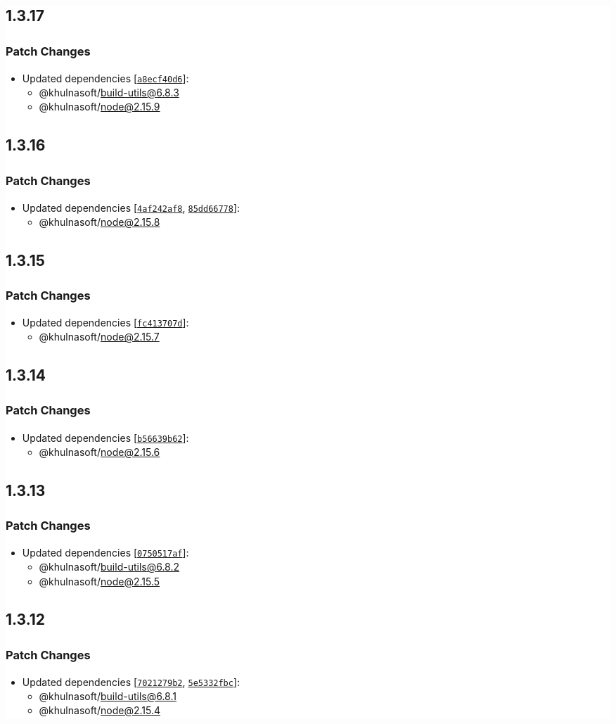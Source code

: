 ## 1.3.17

### Patch Changes

- Updated dependencies [[`a8ecf40d6`](https://github.com/khulnasoft-lab/khulnasoft/commit/a8ecf40d6f50e2fc8b13b02c8ef50b3dcafad3a6)]:
  - @khulnasoft/build-utils@6.8.3
  - @khulnasoft/node@2.15.9

## 1.3.16

### Patch Changes

- Updated dependencies [[`4af242af8`](https://github.com/khulnasoft-lab/khulnasoft/commit/4af242af8633e58b6a9bf920564416da3ef22ad4), [`85dd66778`](https://github.com/khulnasoft-lab/khulnasoft/commit/85dd667781693539d753d587566e53964bbe189d)]:
  - @khulnasoft/node@2.15.8

## 1.3.15

### Patch Changes

- Updated dependencies [[`fc413707d`](https://github.com/khulnasoft-lab/khulnasoft/commit/fc413707d017e234d5013b761d885f65f9b981bc)]:
  - @khulnasoft/node@2.15.7

## 1.3.14

### Patch Changes

- Updated dependencies [[`b56639b62`](https://github.com/khulnasoft-lab/khulnasoft/commit/b56639b624e9ad1df048a4c85083e26888696060)]:
  - @khulnasoft/node@2.15.6

## 1.3.13

### Patch Changes

- Updated dependencies [[`0750517af`](https://github.com/khulnasoft-lab/khulnasoft/commit/0750517af99aea41410d4f1f772ce427699554e7)]:
  - @khulnasoft/build-utils@6.8.2
  - @khulnasoft/node@2.15.5

## 1.3.12

### Patch Changes

- Updated dependencies [[`7021279b2`](https://github.com/khulnasoft-lab/khulnasoft/commit/7021279b284f314a4d1bdbb4306b4c22291efa08), [`5e5332fbc`](https://github.com/khulnasoft-lab/khulnasoft/commit/5e5332fbc9317a8f3cc4ed0b72ec1a2c76020891)]:
  - @khulnasoft/build-utils@6.8.1
  - @khulnasoft/node@2.15.4
